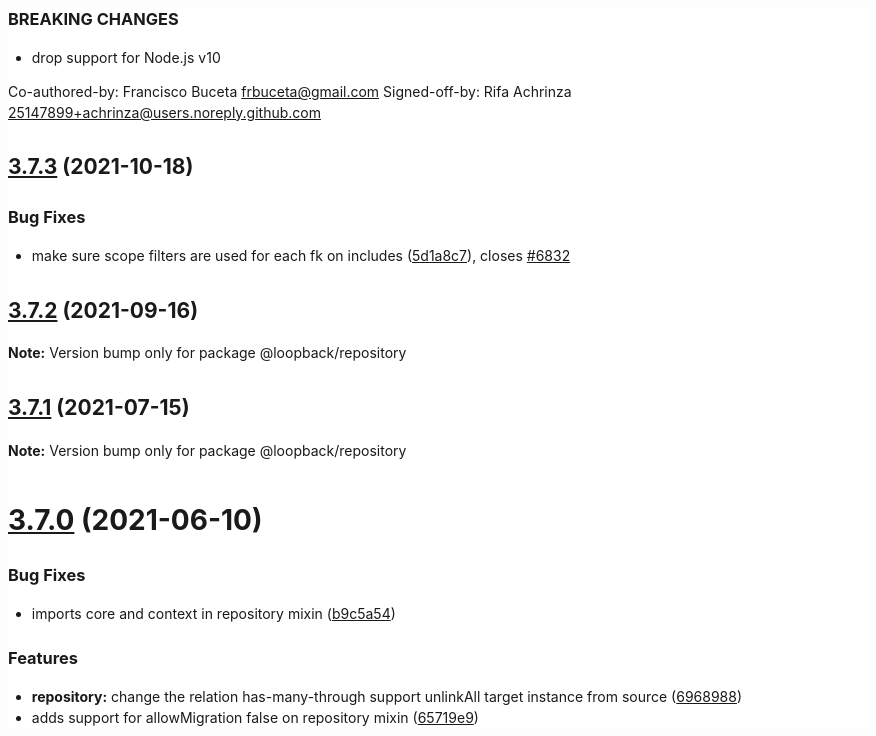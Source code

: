 ### BREAKING CHANGES

- drop support for Node.js v10

Co-authored-by: Francisco Buceta <frbuceta@gmail.com> Signed-off-by: Rifa
Achrinza <25147899+achrinza@users.noreply.github.com>

## [3.7.3](https://github.com/loopbackio/loopback-next/compare/@loopback/repository@3.7.2...@loopback/repository@3.7.3) (2021-10-18)

### Bug Fixes

- make sure scope filters are used for each fk on includes
  ([5d1a8c7](https://github.com/loopbackio/loopback-next/commit/5d1a8c71d6b79d43bd9b6530f7149fcb1756a71f)),
  closes [#6832](https://github.com/loopbackio/loopback-next/issues/6832)

## [3.7.2](https://github.com/loopbackio/loopback-next/compare/@loopback/repository@3.7.1...@loopback/repository@3.7.2) (2021-09-16)

**Note:** Version bump only for package @loopback/repository

## [3.7.1](https://github.com/loopbackio/loopback-next/compare/@loopback/repository@3.7.0...@loopback/repository@3.7.1) (2021-07-15)

**Note:** Version bump only for package @loopback/repository

# [3.7.0](https://github.com/loopbackio/loopback-next/compare/@loopback/repository@3.6.0...@loopback/repository@3.7.0) (2021-06-10)

### Bug Fixes

- imports core and context in repository mixin
  ([b9c5a54](https://github.com/loopbackio/loopback-next/commit/b9c5a549756b62b86f0d2b4a4d1f9a0dd0fa8be4))

### Features

- **repository:** change the relation has-many-through support unlinkAll target
  instance from source
  ([6968988](https://github.com/loopbackio/loopback-next/commit/6968988516e76024e220185bc1fb41c9f032207e))
- adds support for allowMigration false on repository mixin
  ([65719e9](https://github.com/loopbackio/loopback-next/commit/65719e96f9289d956bf69001d4f1b6ca3cd27cb3))
